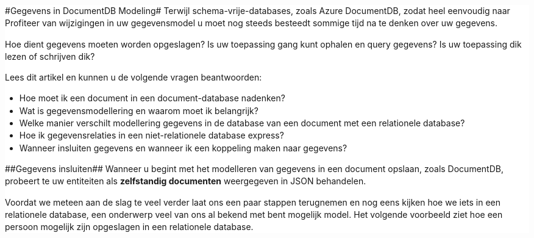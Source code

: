 <properties 
    pageTitle="Gegevens in Azure DocumentDB Modeling | Microsoft Azure" 
    description="Meer informatie over het modelleren van gegevens voor DocumentDB, een NoSQL document-database." 
    keywords="gegevens modelleren"
    services="documentdb" 
    authors="kiratp" 
    manager="jhubbard" 
    editor="mimig1" 
    documentationCenter=""/>

<tags 
    ms.service="documentdb" 
    ms.workload="data-services" 
    ms.tgt_pltfrm="na" 
    ms.devlang="na" 
    ms.topic="article" 
    ms.date="08/05/2016" 
    ms.author="kipandya"/>

#<a name="modeling-data-in-documentdb"></a>Gegevens in DocumentDB Modeling#
Terwijl schema-vrije-databases, zoals Azure DocumentDB, zodat heel eenvoudig naar Profiteer van wijzigingen in uw gegevensmodel u moet nog steeds besteedt sommige tijd na te denken over uw gegevens. 

Hoe dient gegevens moeten worden opgeslagen? Is uw toepassing gang kunt ophalen en query gegevens? Is uw toepassing dik lezen of schrijven dik? 

Lees dit artikel en kunnen u de volgende vragen beantwoorden:

- Hoe moet ik een document in een document-database nadenken?
- Wat is gegevensmodellering en waarom moet ik belangrijk? 
- Welke manier verschilt modellering gegevens in de database van een document met een relationele database?
- Hoe ik gegevensrelaties in een niet-relationele database express?
- Wanneer insluiten gegevens en wanneer ik een koppeling maken naar gegevens?

##<a name="embedding-data"></a>Gegevens insluiten##
Wanneer u begint met het modelleren van gegevens in een document opslaan, zoals DocumentDB, probeert te uw entiteiten als **zelfstandig documenten** weergegeven in JSON behandelen.

Voordat we meteen aan de slag te veel verder laat ons een paar stappen terugnemen en nog eens kijken hoe we iets in een relationele database, een onderwerp veel van ons al bekend met bent mogelijk model. Het volgende voorbeeld ziet hoe een persoon mogelijk zijn opgeslagen in een relationele database. 
